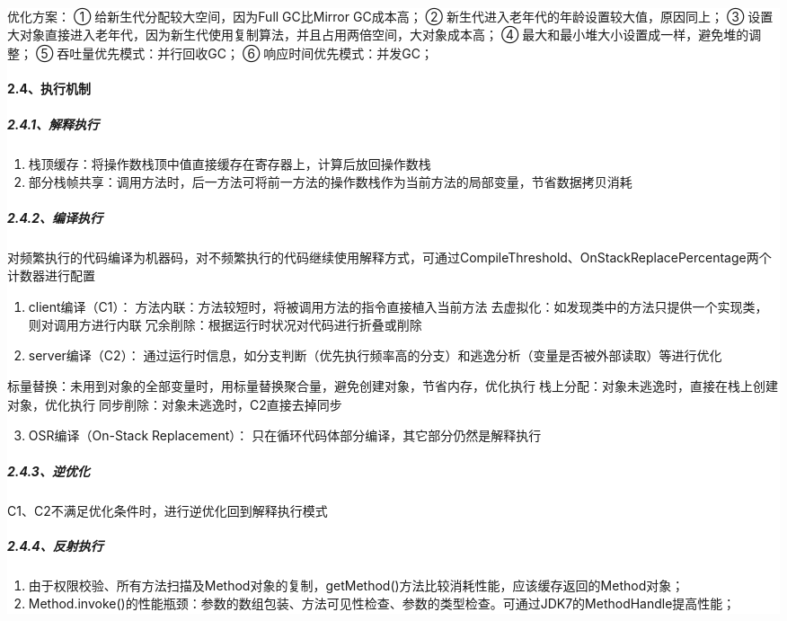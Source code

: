 优化方案：
① 给新生代分配较大空间，因为Full GC比Mirror GC成本高；
② 新生代进入老年代的年龄设置较大值，原因同上；
③ 设置大对象直接进入老年代，因为新生代使用复制算法，并且占用两倍空间，大对象成本高；
④ 最大和最小堆大小设置成一样，避免堆的调整；
⑤ 吞吐量优先模式：并行回收GC；
⑥ 响应时间优先模式：并发GC；

#### 2.4、执行机制

##### 2.4.1、解释执行
1) 栈顶缓存：将操作数栈顶中值直接缓存在寄存器上，计算后放回操作数栈
2) 部分栈帧共享：调用方法时，后一方法可将前一方法的操作数栈作为当前方法的局部变量，节省数据拷贝消耗

##### 2.4.2、编译执行

对频繁执行的代码编译为机器码，对不频繁执行的代码继续使用解释方式，可通过CompileThreshold、OnStackReplacePercentage两个计数器进行配置

 1) client编译（C1）：
方法内联：方法较短时，将被调用方法的指令直接植入当前方法
去虚拟化：如发现类中的方法只提供一个实现类，则对调用方进行内联
冗余削除：根据运行时状况对代码进行折叠或削除

2) server编译（C2）：
通过运行时信息，如分支判断（优先执行频率高的分支）和逃逸分析（变量是否被外部读取）等进行优化

标量替换：未用到对象的全部变量时，用标量替换聚合量，避免创建对象，节省内存，优化执行
栈上分配：对象未逃逸时，直接在栈上创建对象，优化执行
同步削除：对象未逃逸时，C2直接去掉同步

3) OSR编译（On-Stack Replacement）：
只在循环代码体部分编译，其它部分仍然是解释执行
 
##### 2.4.3、逆优化
C1、C2不满足优化条件时，进行逆优化回到解释执行模式

##### 2.4.4、反射执行
1) 由于权限校验、所有方法扫描及Method对象的复制，getMethod()方法比较消耗性能，应该缓存返回的Method对象；
2) Method.invoke()的性能瓶颈：参数的数组包装、方法可见性检查、参数的类型检查。可通过JDK7的MethodHandle提高性能；

